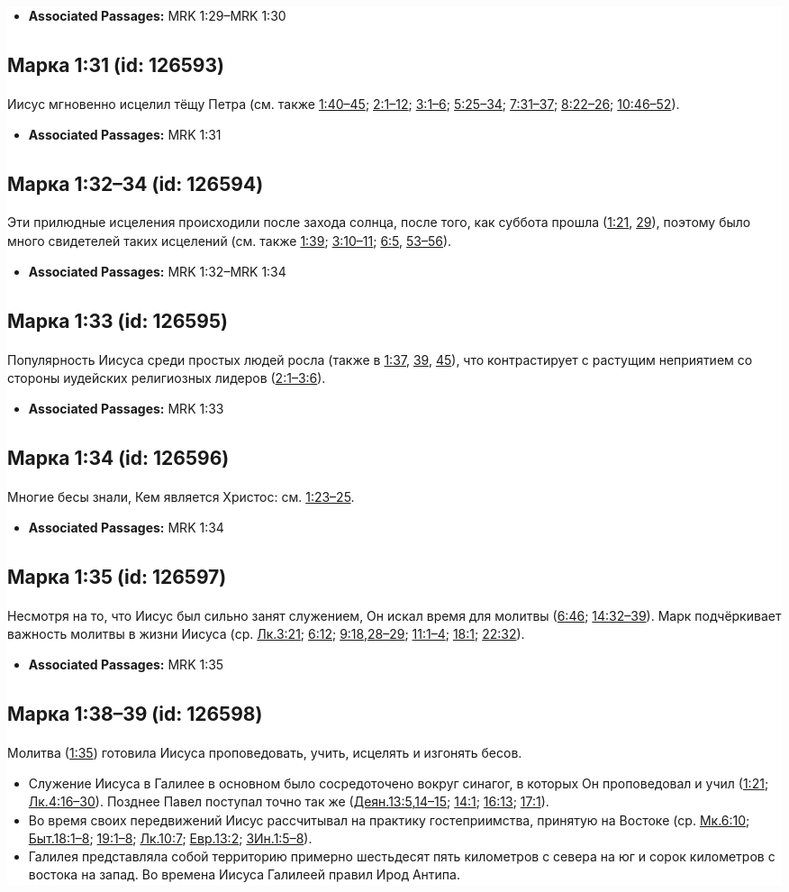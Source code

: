 * **Associated Passages:** MRK 1:29–MRK 1:30

## Марка 1:31 (id: 126593)

Иисус мгновенно исцелил тёщу Петра (см. также [1:40–45](https://ref.ly/Mark1:40-Mark1:45); [2:1–12](https://ref.ly/Mark2:1-Mark2:12); [3:1–6](https://ref.ly/Mark3:1-Mark3:6); [5:25–34](https://ref.ly/Mark5:25-Mark5:34); [7:31–37](https://ref.ly/Mark7:31-Mark7:37); [8:22–26](https://ref.ly/Mark8:22-Mark8:26); [10:46–52](https://ref.ly/Mark10:46-Mark10:52)).

* **Associated Passages:** MRK 1:31

## Марка 1:32–34 (id: 126594)

Эти прилюдные исцеления происходили после захода солнца, после того, как суббота прошла ([1:21](https://ref.ly/Mark1:21), [29](https://ref.ly/Mark1:29)), поэтому было много свидетелей таких исцелений (см. также [1:39](https://ref.ly/Mark1:39); [3:10–11](https://ref.ly/Mark3:10-Mark3:11); [6:5](https://ref.ly/Mark6:5), [53–56](https://ref.ly/Mark6:53-Mark6:56)).

* **Associated Passages:** MRK 1:32–MRK 1:34

## Марка 1:33 (id: 126595)

Популярность Иисуса среди простых людей росла (также в [1:37](https://ref.ly/Mark1:37), [39](https://ref.ly/Mark1:39), [45](https://ref.ly/Mark1:45)), что контрастирует с растущим неприятием со стороны иудейских религиозных лидеров ([2:1–3:6](https://ref.ly/Mark2:1-Mark3:6)).

* **Associated Passages:** MRK 1:33

## Марка 1:34 (id: 126596)

Многие бесы знали, Кем является Христос: см. [1:23–25](https://ref.ly/Mark1:23-Mark1:25).

* **Associated Passages:** MRK 1:34

## Марка 1:35 (id: 126597)

Несмотря на то, что Иисус был сильно занят служением, Он искал время для молитвы ([6:46](https://ref.ly/Mark6:46); [14:32–39](https://ref.ly/Mark14:32-Mark14:39)). Марк подчёркивает важность молитвы в жизни Иисуса (cp. [Лк.3:21](https://ref.ly/Luke3:21); [6:12](https://ref.ly/Luke6:12); [9:18](https://ref.ly/Luke9:18),[28–29](https://ref.ly/Luke9:28-Luke9:29); [11:1–4](https://ref.ly/Luke11:1-Luke11:4); [18:1](https://ref.ly/Luke18:1); [22:32](https://ref.ly/Luke22:32)).

* **Associated Passages:** MRK 1:35

## Марка 1:38–39 (id: 126598)

Молитва ([1:35](https://ref.ly/Mark1:35)) готовила Иисуса проповедовать, учить, исцелять и изгонять бесов. 

* Служение Иисуса в Галилее в основном было сосредоточено вокруг синагог, в которых Он проповедовал и учил ([1:21](https://ref.ly/Mark1:21); [Лк.4:16–30](https://ref.ly/Luke4:16-Luke4:30)). Позднее Павел поступал точно так же ([Деян.13:5](https://ref.ly/Acts13:5),[14–15](https://ref.ly/Acts13:14-Acts13:15); [14:1](https://ref.ly/Acts14:1); [16:13](https://ref.ly/Acts16:13); [17:1](https://ref.ly/Acts17:1)).
* Во время своих передвижений Иисус рассчитывал на практику гостеприимства, принятую на Востоке (cp. [Мк.6:10](https://ref.ly/Mark6:10); [Быт.18:1–8](https://ref.ly/Gen18:1-Gen18:8); [19:1–8](https://ref.ly/Gen19:1-Gen19:8); [Лк.10:7](https://ref.ly/Luke10:7); [Евр.13:2](https://ref.ly/Heb13:2); [3Ин.1:5–8](https://ref.ly/3John1:5-3John1:8)).
* Галилея представляла собой территорию примерно шестьдесят пять километров с севера на юг и сорок километров с востока на запад. Во времена Иисуса Галилеей правил Ирод Антипа.
